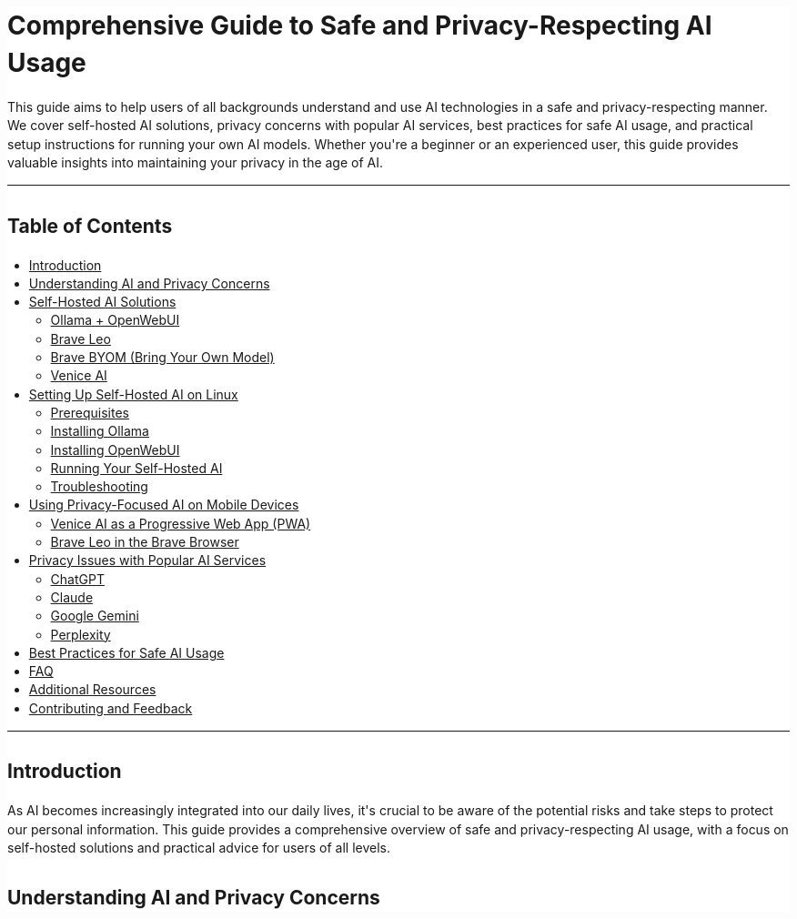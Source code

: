 # Comprehensive Guide to Safe and Privacy-Respecting AI Usage

This guide aims to help users of all backgrounds understand and use AI technologies in a safe and privacy-respecting manner. We cover self-hosted AI solutions, privacy concerns with popular AI services, best practices for safe AI usage, and practical setup instructions for running your own AI models. Whether you're a beginner or an experienced user, this guide provides valuable insights into maintaining your privacy in the age of AI.

---

## Table of Contents

- [Introduction](#introduction)
- [Understanding AI and Privacy Concerns](#understanding-ai-and-privacy-concerns)
- [Self-Hosted AI Solutions](#self-hosted-ai-solutions)
  - [Ollama + OpenWebUI](#ollama--openwebui)
  - [Brave Leo](#brave-leo)
  - [Brave BYOM (Bring Your Own Model)](#brave-byom-bring-your-own-model)
  - [Venice AI](#venice-ai)
- [Setting Up Self-Hosted AI on Linux](#setting-up-self-hosted-ai-on-linux)
  - [Prerequisites](#prerequisites)
  - [Installing Ollama](#installing-ollama)
  - [Installing OpenWebUI](#installing-openwebui)
  - [Running Your Self-Hosted AI](#running-your-self-hosted-ai)
  - [Troubleshooting](#troubleshooting)
- [Using Privacy-Focused AI on Mobile Devices](#using-privacy-focused-ai-on-mobile-devices)
  - [Venice AI as a Progressive Web App (PWA)](#venice-ai-as-a-progressive-web-app-pwa)
  - [Brave Leo in the Brave Browser](#brave-leo-in-the-brave-browser)
- [Privacy Issues with Popular AI Services](#privacy-issues-with-popular-ai-services)
  - [ChatGPT](#chatgpt)
  - [Claude](#claude)
  - [Google Gemini](#google-gemini)
  - [Perplexity](#perplexity)
- [Best Practices for Safe AI Usage](#best-practices-for-safe-ai-usage)
- [FAQ](#faq)
- [Additional Resources](#additional-resources)
- [Contributing and Feedback](#contributing-and-feedback)

---

## Introduction

As AI becomes increasingly integrated into our daily lives, it's crucial to be aware of the potential risks and take steps to protect our personal information. This guide provides a comprehensive overview of safe and privacy-respecting AI usage, with a focus on self-hosted solutions and practical advice for users of all levels.

## Understanding AI and Privacy Concerns
